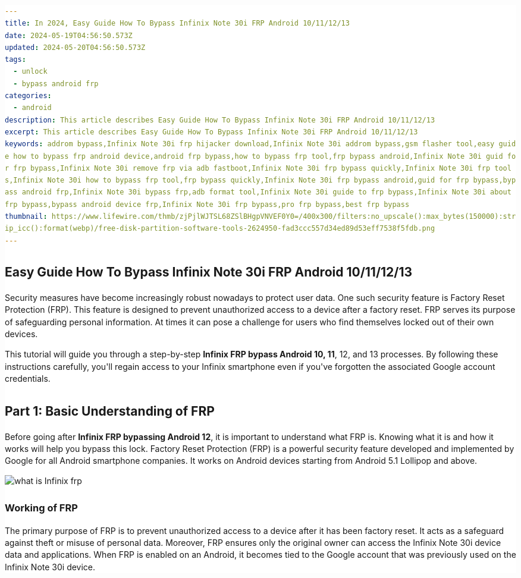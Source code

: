 ```yaml
---
title: In 2024, Easy Guide How To Bypass Infinix Note 30i FRP Android 10/11/12/13
date: 2024-05-19T04:56:50.573Z
updated: 2024-05-20T04:56:50.573Z
tags: 
  - unlock
  - bypass android frp
categories:
  - android
description: This article describes Easy Guide How To Bypass Infinix Note 30i FRP Android 10/11/12/13
excerpt: This article describes Easy Guide How To Bypass Infinix Note 30i FRP Android 10/11/12/13
keywords: addrom bypass,Infinix Note 30i frp hijacker download,Infinix Note 30i addrom bypass,gsm flasher tool,easy guide how to bypass frp android device,android frp bypass,how to bypass frp tool,frp bypass android,Infinix Note 30i guid for frp bypass,Infinix Note 30i remove frp via adb fastboot,Infinix Note 30i frp bypass quickly,Infinix Note 30i frp tools,Infinix Note 30i how to bypass frp tool,frp bypass quickly,Infinix Note 30i frp bypass android,guid for frp bypass,bypass android frp,Infinix Note 30i bypass frp,adb format tool,Infinix Note 30i guide to frp bypass,Infinix Note 30i about frp bypass,bypass android device frp,Infinix Note 30i frp bypass,pro frp bypass,best frp bypass
thumbnail: https://www.lifewire.com/thmb/zjPjlWJTSL68ZSlBHgpVNVEF0Y0=/400x300/filters:no_upscale():max_bytes(150000):strip_icc():format(webp)/free-disk-partition-software-tools-2624950-fad3ccc557d34ed89d53eff7538f5fdb.png
---
```


## Easy Guide How To Bypass Infinix Note 30i FRP Android 10/11/12/13

Security measures have become increasingly robust nowadays to protect user data. One such security feature is Factory Reset Protection (FRP). This feature is designed to prevent unauthorized access to a device after a factory reset. FRP serves its purpose of safeguarding personal information. At times it can pose a challenge for users who find themselves locked out of their own devices.

This tutorial will guide you through a step-by-step **Infinix FRP bypass Android 10, 11**, 12, and 13 processes. By following these instructions carefully, you'll regain access to your Infinix smartphone even if you've forgotten the associated Google account credentials.

## Part 1: Basic Understanding of FRP

Before going after **Infinix FRP bypassing Android 12**, it is important to understand what FRP is. Knowing what it is and how it works will help you bypass this lock. Factory Reset Protection (FRP) is a powerful security feature developed and implemented by Google for all Android smartphone companies. It works on Android devices starting from Android 5.1 Lollipop and above.

![what is Infinix frp](https://images.wondershare.com/drfone/article/2023/07/vivo-frp-bypass-1.jpg)

### Working of FRP

The primary purpose of FRP is to prevent unauthorized access to a device after it has been factory reset. It acts as a safeguard against theft or misuse of personal data. Moreover, FRP ensures only the original owner can access the Infinix Note 30i device data and applications. When FRP is enabled on an Android, it becomes tied to the Google account that was previously used on the Infinix Note 30i device.
